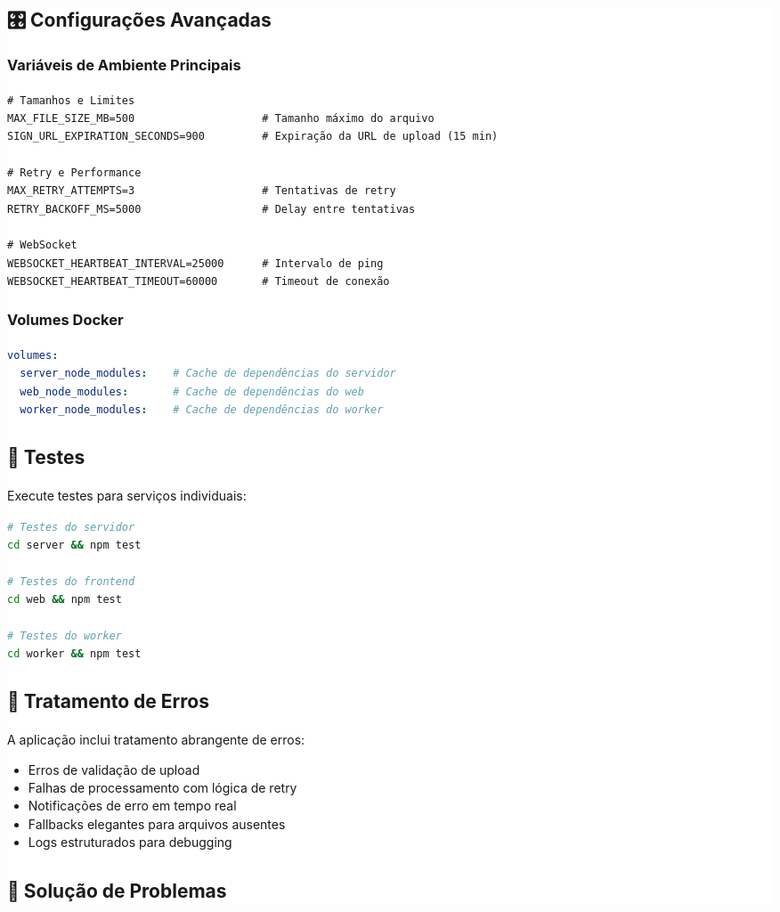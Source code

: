 ## 🎛️ Configurações Avançadas

### Variáveis de Ambiente Principais

```env
# Tamanhos e Limites
MAX_FILE_SIZE_MB=500                    # Tamanho máximo do arquivo
SIGN_URL_EXPIRATION_SECONDS=900         # Expiração da URL de upload (15 min)

# Retry e Performance
MAX_RETRY_ATTEMPTS=3                    # Tentativas de retry
RETRY_BACKOFF_MS=5000                   # Delay entre tentativas

# WebSocket
WEBSOCKET_HEARTBEAT_INTERVAL=25000      # Intervalo de ping
WEBSOCKET_HEARTBEAT_TIMEOUT=60000       # Timeout de conexão
```

### Volumes Docker

```yaml
volumes:
  server_node_modules:    # Cache de dependências do servidor
  web_node_modules:       # Cache de dependências do web
  worker_node_modules:    # Cache de dependências do worker
```

## 🧪 Testes

Execute testes para serviços individuais:

```bash
# Testes do servidor
cd server && npm test

# Testes do frontend
cd web && npm test

# Testes do worker
cd worker && npm test
```

## 🚨 Tratamento de Erros

A aplicação inclui tratamento abrangente de erros:

- Erros de validação de upload
- Falhas de processamento com lógica de retry
- Notificações de erro em tempo real
- Fallbacks elegantes para arquivos ausentes
- Logs estruturados para debugging

## 🔧 Solução de Problemas
